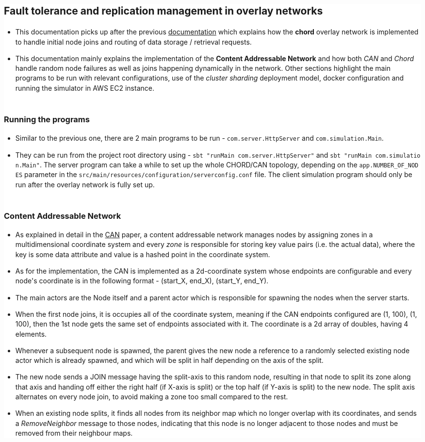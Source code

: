 ## Fault tolerance and replication management in overlay networks
- This documentation picks up after the previous [documentation](documentation.md) which explains how the **chord** overlay network is implemented to handle initial node joins and routing of data storage / retrieval requests.

- This documentation mainly explains the implementation of the **Content Addressable Network** and how both *CAN* and *Chord* handle random node failures as well as joins happening dynamically in the network. Other sections highlight the main programs to be run with relevant configurations, use of the *cluster sharding* deployment model, docker configuration and running the simulator in AWS EC2 instance.<br><br>


### Running the programs
- Similar to the previous one, there are 2 main programs to be run - `com.server.HttpServer` and `com.simulation.Main`.

- They can be run from the project root directory using -
  `sbt "runMain com.server.HttpServer"` and `sbt "runMain com.simulation.Main"`. The server program can take a while to set up the whole CHORD/CAN topology, depending on the `app.NUMBER_OF_NODES` parameter in the `src/main/resources/configuration/serverconfig.conf` file. The client simulation program should only be run after the overlay network is fully set up.  <br><br>


### Content Addressable Network
- As explained in detail in the [CAN](https://people.eecs.berkeley.edu/~sylvia/papers/cans.pdf) paper, a content addressable network manages nodes by assigning zones in a multidimensional coordinate system and every *zone* is responsible for storing key value pairs (i.e. the actual data), where the key is some data attribute and value is a hashed point in the coordinate system.

- As for the implementation, the CAN is implemented as a 2d-coordinate system whose endpoints are configurable and every node's coordinate is in the following format - (start_X, end_X), (start_Y, end_Y).

- The main actors are the Node itself and a parent actor which is responsible for spawning the nodes when the server starts.

- When the first node joins, it is occupies all of the coordinate system, meaning if the CAN endpoints configured are (1, 100), (1, 100), then the 1st node gets the same set of endpoints associated with it. The coordinate is a 2d array of doubles, having 4 elements.

- Whenever a subsequent node is spawned, the parent gives the new node a reference to a randomly selected existing node actor which is already spawned, and which will be split in half depending on the axis of the split.

- The new node sends a JOIN message having the split-axis to this random node, resulting in that node to split its zone along that axis and handing off either the right half (if X-axis is split) or the top half (if Y-axis is split) to the new node. The split axis alternates on every node join, to avoid making a zone too small compared to the rest.

- When an existing node splits, it finds all nodes from its neighbor map which no longer overlap with its coordinates, and sends a *RemoveNeighbor* message to those nodes, indicating that this node is no longer adjacent to those nodes and must be removed from their neighbour maps.
